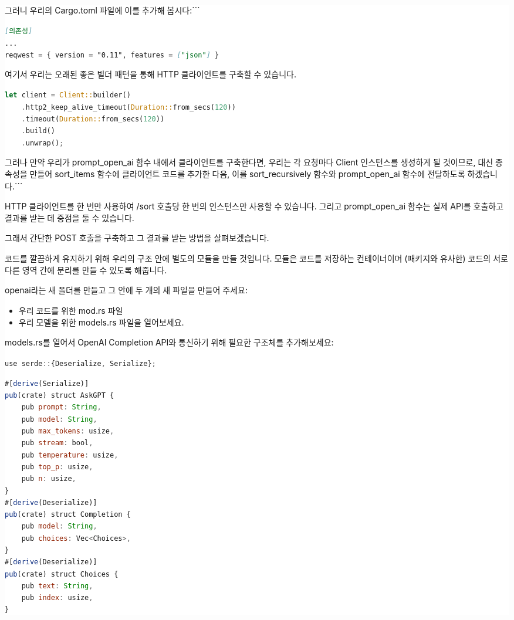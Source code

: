 그러니 우리의 Cargo.toml 파일에 이를 추가해 봅시다:```

<div class="content-ad"></div>

```markdown
[의존성]
...
reqwest = { version = "0.11", features = ["json"] }
```

여기서 우리는 오래된 좋은 빌더 패턴을 통해 HTTP 클라이언트를 구축할 수 있습니다.

```rust
let client = Client::builder()
    .http2_keep_alive_timeout(Duration::from_secs(120))
    .timeout(Duration::from_secs(120))
    .build()
    .unwrap();
```

그러나 만약 우리가 prompt_open_ai 함수 내에서 클라이언트를 구축한다면, 우리는 각 요청마다 Client 인스턴스를 생성하게 될 것이므로, 대신 종속성을 만들어 sort_items 함수에 클라이언트 코드를 추가한 다음, 이를 sort_recursively 함수와 prompt_open_ai 함수에 전달하도록 하겠습니다.```

<div class="content-ad"></div>

HTTP 클라이언트를 한 번만 사용하여 /sort 호출당 한 번의 인스턴스만 사용할 수 있습니다. 그리고 prompt_open_ai 함수는 실제 API를 호출하고 결과를 받는 데 중점을 둘 수 있습니다.

그래서 간단한 POST 호출을 구축하고 그 결과를 받는 방법을 살펴보겠습니다.

코드를 깔끔하게 유지하기 위해 우리의 구조 안에 별도의 모듈을 만들 것입니다. 모듈은 코드를 저장하는 컨테이너이며 (패키지와 유사한) 코드의 서로 다른 영역 간에 분리를 만들 수 있도록 해줍니다.

openai라는 새 폴더를 만들고 그 안에 두 개의 새 파일을 만들어 주세요:

<div class="content-ad"></div>

- 우리 코드를 위한 mod.rs 파일
- 우리 모델을 위한 models.rs 파일을 열어보세요.

models.rs를 열어서 OpenAI Completion API와 통신하기 위해 필요한 구조체를 추가해보세요:

```js
use serde::{Deserialize, Serialize};
```

```js
#[derive(Serialize)]
pub(crate) struct AskGPT {
    pub prompt: String,
    pub model: String,
    pub max_tokens: usize,
    pub stream: bool,
    pub temperature: usize,
    pub top_p: usize,
    pub n: usize,
}
#[derive(Deserialize)]
pub(crate) struct Completion {
    pub model: String,
    pub choices: Vec<Choices>,
}
#[derive(Deserialize)]
pub(crate) struct Choices {
    pub text: String,
    pub index: usize,
}
```
